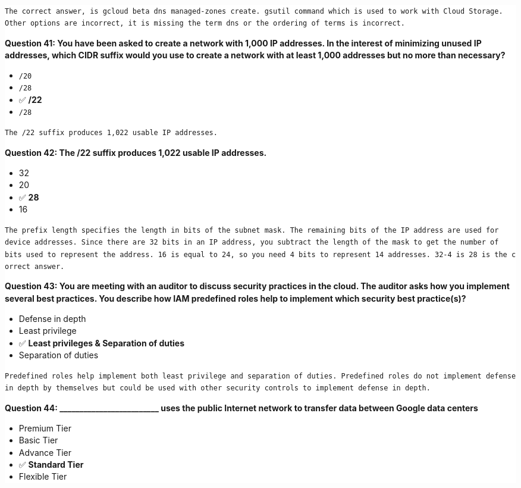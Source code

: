 ```
The correct answer, is gcloud beta dns managed-zones create. gsutil command which is used to work with Cloud Storage. 
Other options are incorrect, it is missing the term dns or the ordering of terms is incorrect.
```

**Question 41: You have been asked to create a network with 1,000 IP addresses. In the interest of minimizing unused 
IP addresses, which CIDR suffix would you use to create a network with at least 1,000 addresses but no more than necessary?**

- `/20`
- `/28`
- :white_check_mark: **/22**
- `/28`

```
The /22 suffix produces 1,022 usable IP addresses.
```

**Question 42: The /22 suffix produces 1,022 usable IP addresses.**

- 32
- 20
- :white_check_mark: **28**
- 16

```
The prefix length specifies the length in bits of the subnet mask. The remaining bits of the IP address are used for 
device addresses. Since there are 32 bits in an IP address, you subtract the length of the mask to get the number of 
bits used to represent the address. 16 is equal to 24, so you need 4 bits to represent 14 addresses. 32-4 is 28 is the correct answer.
```

**Question 43: You are meeting with an auditor to discuss security practices in the cloud. The auditor asks how you 
implement several best practices. You describe how IAM predefined roles help to implement which security best practice(s)?**

- Defense in depth
- Least privilege
- :white_check_mark: **Least privileges & Separation of duties**
- Separation of duties

```
Predefined roles help implement both least privilege and separation of duties. Predefined roles do not implement defense 
in depth by themselves but could be used with other security controls to implement defense in depth.
```

**Question 44: _________________________ uses the public Internet network to transfer data between Google data centers**

- Premium Tier
- Basic Tier
- Advance Tier
- :white_check_mark: **Standard Tier**
- Flexible Tier

